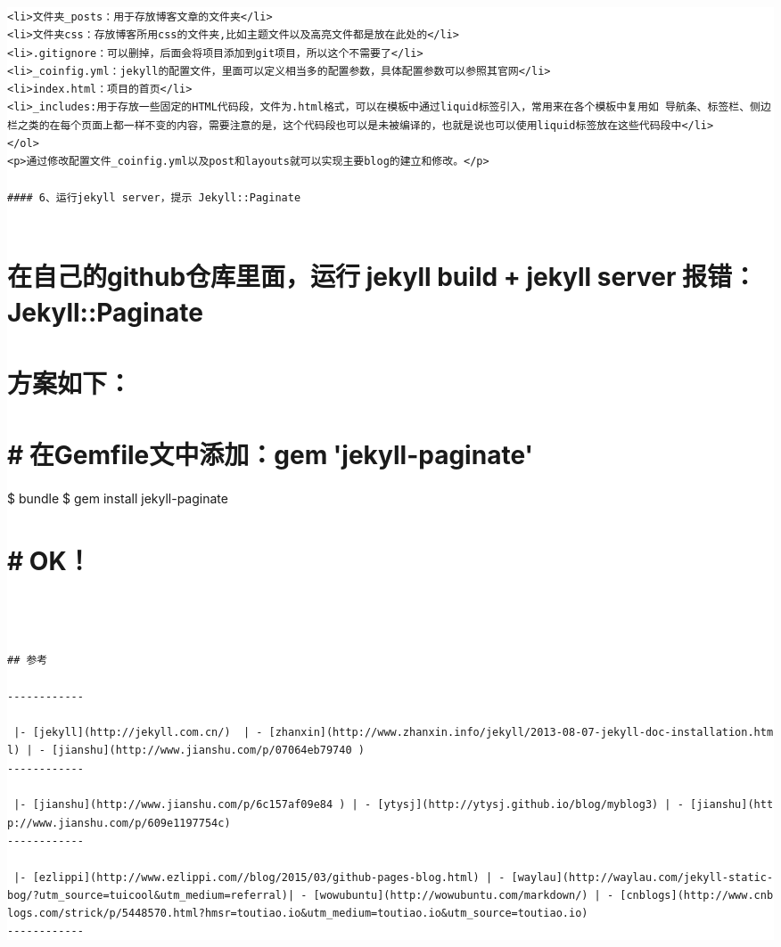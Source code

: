 ```
<li>文件夹_posts：用于存放博客文章的文件夹</li>
<li>文件夹css：存放博客所用css的文件夹,比如主题文件以及高亮文件都是放在此处的</li>
<li>.gitignore：可以删掉，后面会将项目添加到git项目，所以这个不需要了</li>
<li>_coinfig.yml：jekyll的配置文件，里面可以定义相当多的配置参数，具体配置参数可以参照其官网</li>
<li>index.html：项目的首页</li>
<li>_includes:用于存放一些固定的HTML代码段，文件为.html格式，可以在模板中通过liquid标签引入，常用来在各个模板中复用如 导航条、标签栏、侧边栏之类的在每个页面上都一样不变的内容，需要注意的是，这个代码段也可以是未被编译的，也就是说也可以使用liquid标签放在这些代码段中</li>
</ol>
<p>通过修改配置文件_coinfig.yml以及post和layouts就可以实现主要blog的建立和修改。</p>

#### 6、运行jekyll server，提示 Jekyll::Paginate


```
 # 在自己的github仓库里面，运行 jekyll build + jekyll server 报错：Jekyll::Paginate
 # 方案如下：
 # # 在Gemfile文中添加：gem 'jekyll-paginate'
 $ bundle
 $ gem install jekyll-paginate
 # # OK！

```
 


## 参考

------------ 

 |- [jekyll](http://jekyll.com.cn/)  | - [zhanxin](http://www.zhanxin.info/jekyll/2013-08-07-jekyll-doc-installation.html) | - [jianshu](http://www.jianshu.com/p/07064eb79740 )
------------ 

 |- [jianshu](http://www.jianshu.com/p/6c157af09e84 ) | - [ytysj](http://ytysj.github.io/blog/myblog3) | - [jianshu](http://www.jianshu.com/p/609e1197754c)
------------ 

 |- [ezlippi](http://www.ezlippi.com//blog/2015/03/github-pages-blog.html) | - [waylau](http://waylau.com/jekyll-static-bog/?utm_source=tuicool&utm_medium=referral)| - [wowubuntu](http://wowubuntu.com/markdown/) | - [cnblogs](http://www.cnblogs.com/strick/p/5448570.html?hmsr=toutiao.io&utm_medium=toutiao.io&utm_source=toutiao.io)
------------ 
